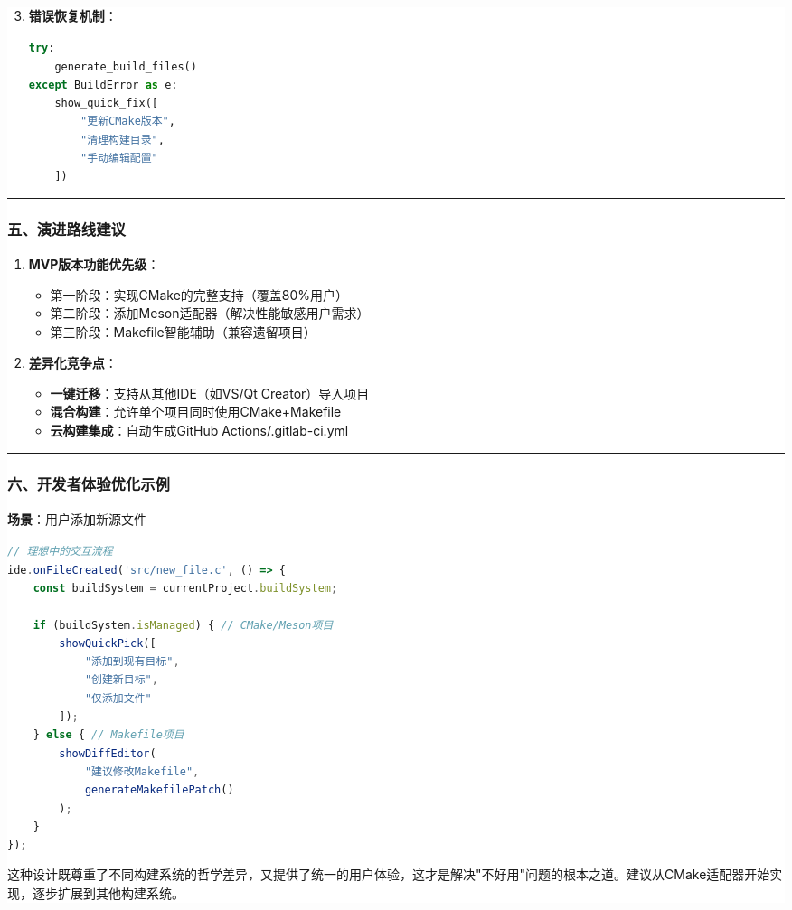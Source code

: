 3. **错误恢复机制**：
   ```python
   try:
       generate_build_files()
   except BuildError as e:
       show_quick_fix([
           "更新CMake版本",
           "清理构建目录",
           "手动编辑配置"
       ])
   ```

---

### 五、演进路线建议

1. **MVP版本功能优先级**：
   - 第一阶段：实现CMake的完整支持（覆盖80%用户）
   - 第二阶段：添加Meson适配器（解决性能敏感用户需求）
   - 第三阶段：Makefile智能辅助（兼容遗留项目）

2. **差异化竞争点**：
   - **一键迁移**：支持从其他IDE（如VS/Qt Creator）导入项目
   - **混合构建**：允许单个项目同时使用CMake+Makefile
   - **云构建集成**：自动生成GitHub Actions/.gitlab-ci.yml

---

### 六、开发者体验优化示例

**场景**：用户添加新源文件
```typescript
// 理想中的交互流程
ide.onFileCreated('src/new_file.c', () => {
    const buildSystem = currentProject.buildSystem;
    
    if (buildSystem.isManaged) { // CMake/Meson项目
        showQuickPick([
            "添加到现有目标",
            "创建新目标",
            "仅添加文件"
        ]);
    } else { // Makefile项目
        showDiffEditor(
            "建议修改Makefile",
            generateMakefilePatch()
        );
    }
});
```

这种设计既尊重了不同构建系统的哲学差异，又提供了统一的用户体验，这才是解决"不好用"问题的根本之道。建议从CMake适配器开始实现，逐步扩展到其他构建系统。



